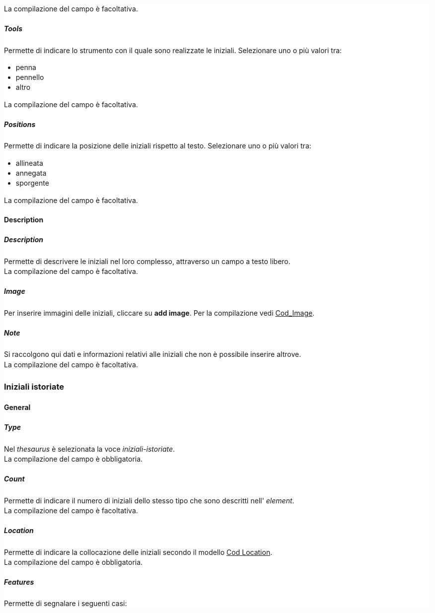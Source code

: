 La compilazione del campo è facoltativa.

##### Tools
Permette di indicare lo strumento con il quale sono realizzate le iniziali. Selezionare uno o più valori tra:

* penna
* pennello
* altro

La compilazione del campo è facoltativa.

##### Positions
Permette di indicare la posizione delle iniziali rispetto al testo. Selezionare uno o più valori tra:

* allineata
* annegata
* sporgente

La compilazione del campo è facoltativa.

#### Description

##### Description
Permette di descrivere le iniziali nel loro complesso, attraverso un campo a testo libero.  
La compilazione del campo è facoltativa.

##### Image
Per inserire immagini delle iniziali, cliccare su **add image**. Per la compilazione vedi [Cod_Image](Cod_Image_Brick.md).

##### Note
Si raccolgono qui dati e informazioni relativi alle iniziali che non è possibile inserire altrove.  
La compilazione del campo è facoltativa.


### Iniziali istoriate

#### General

##### Type
Nel _thesaurus_ è selezionata la voce _iniziali-istoriate_.  
La compilazione del campo è obbligatoria.

##### Count
Permette di indicare il numero di iniziali dello stesso tipo che sono descritti nell' _element_.  
La compilazione del campo è facoltativa.

##### Location
Permette di indicare la collocazione delle iniziali secondo il modello [Cod Location](Cod_Location_Brick.md).  
La compilazione del campo è obbligatoria.

##### Features
Permette di segnalare i seguenti casi:
